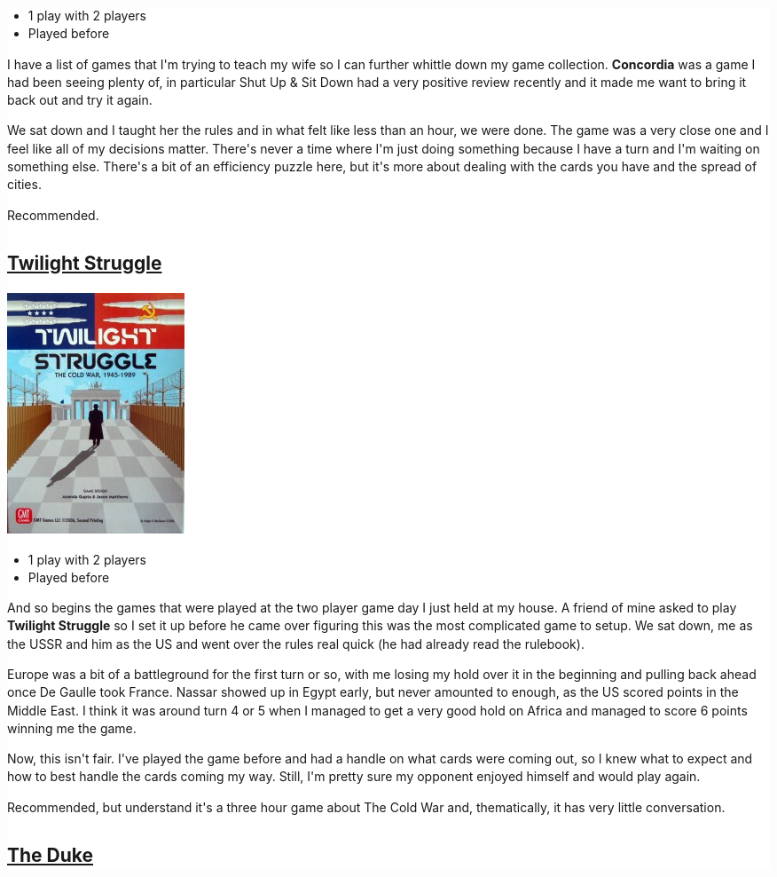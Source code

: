 - 1 play with 2 players
- Played before

I have a list of games that I'm trying to teach my wife so I can further whittle down my game collection. **Concordia** was a game I had been seeing plenty of, in particular Shut Up & Sit Down had a very positive review recently and it made me want to bring it back out and try it again.

We sat down and I taught her the rules and in what felt like less than an hour, we were done. The game was a very close one and I feel like all of my decisions matter. There's never a time where I'm just doing something because I have a turn and I'm waiting on something else. There's a bit of an efficiency puzzle here, but it's more about dealing with the cards you have and the spread of cities.

Recommended.

## [Twilight Struggle](https://boardgamegeek.com/boardgame/12333/twilight-struggle)

![Twilight Struggle](../assets/covers/twilight-struggle.jpg)

- 1 play with 2 players
- Played before

And so begins the games that were played at the two player game day I just held at my house. A friend of mine asked to play **Twilight Struggle** so I set it up before he came over figuring this was the most complicated game to setup. We sat down, me as the USSR and him as the US and went over the rules real quick (he had already read the rulebook).

Europe was a bit of a battleground for the first turn or so, with me losing my hold over it in the beginning and pulling back ahead once De Gaulle took France. Nassar showed up in Egypt early, but never amounted to enough, as the US scored points in the Middle East. I think it was around turn 4 or 5 when I managed to get a very good hold on Africa and managed to score 6 points winning me the game.

Now, this isn't fair. I've played the game before and had a handle on what cards were coming out, so I knew what to expect and how to best handle the cards coming my way. Still, I'm pretty sure my opponent enjoyed himself and would play again.

Recommended, but understand it's a three hour game about The Cold War and, thematically, it has very little conversation.

## [The Duke](https://boardgamegeek.com/boardgame/36235/duke)
